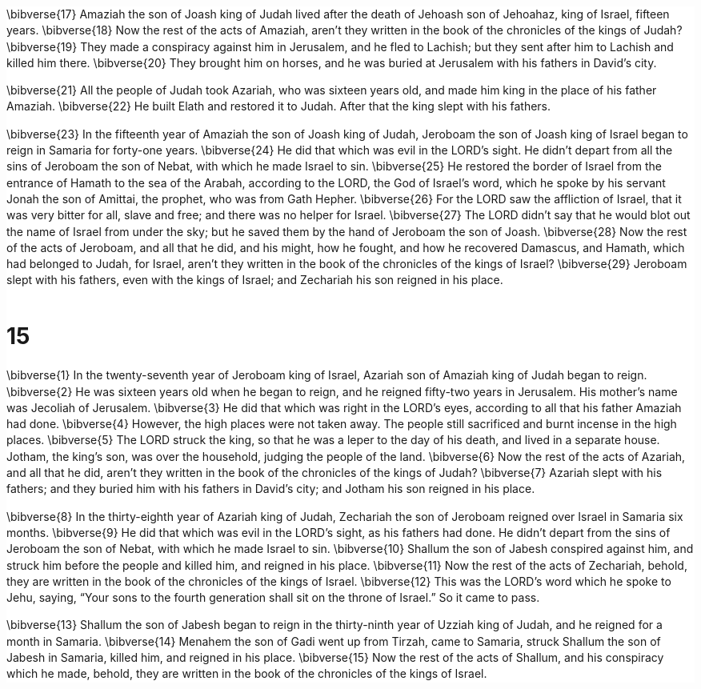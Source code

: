 \bibverse{17} Amaziah the son of Joash king of Judah lived after the death of Jehoash son of Jehoahaz, king of Israel, fifteen years. \bibverse{18} Now the rest of the acts of Amaziah, aren’t they written in the book of the chronicles of the kings of Judah? \bibverse{19} They made a conspiracy against him in Jerusalem, and he fled to Lachish; but they sent after him to Lachish and killed him there. \bibverse{20} They brought him on horses, and he was buried at Jerusalem with his fathers in David’s city. 

\bibverse{21} All the people of Judah took Azariah, who was sixteen years old, and made him king in the place of his father Amaziah. \bibverse{22} He built Elath and restored it to Judah. After that the king slept with his fathers. 

\bibverse{23} In the fifteenth year of Amaziah the son of Joash king of Judah, Jeroboam the son of Joash king of Israel began to reign in Samaria for forty-one years. \bibverse{24} He did that which was evil in the LORD’s sight. He didn’t depart from all the sins of Jeroboam the son of Nebat, with which he made Israel to sin. \bibverse{25} He restored the border of Israel from the entrance of Hamath to the sea of the Arabah, according to the LORD, the God of Israel’s word, which he spoke by his servant Jonah the son of Amittai, the prophet, who was from Gath Hepher. \bibverse{26} For the LORD saw the affliction of Israel, that it was very bitter for all, slave and free; and there was no helper for Israel. \bibverse{27} The LORD didn’t say that he would blot out the name of Israel from under the sky; but he saved them by the hand of Jeroboam the son of Joash. \bibverse{28} Now the rest of the acts of Jeroboam, and all that he did, and his might, how he fought, and how he recovered Damascus, and Hamath, which had belonged to Judah, for Israel, aren’t they written in the book of the chronicles of the kings of Israel? \bibverse{29} Jeroboam slept with his fathers, even with the kings of Israel; and Zechariah his son reigned in his place. 

# 15 
\bibverse{1} In the twenty-seventh year of Jeroboam king of Israel, Azariah son of Amaziah king of Judah began to reign. \bibverse{2} He was sixteen years old when he began to reign, and he reigned fifty-two years in Jerusalem. His mother’s name was Jecoliah of Jerusalem. \bibverse{3} He did that which was right in the LORD’s eyes, according to all that his father Amaziah had done. \bibverse{4} However, the high places were not taken away. The people still sacrificed and burnt incense in the high places. \bibverse{5} The LORD struck the king, so that he was a leper to the day of his death, and lived in a separate house. Jotham, the king’s son, was over the household, judging the people of the land. \bibverse{6} Now the rest of the acts of Azariah, and all that he did, aren’t they written in the book of the chronicles of the kings of Judah? \bibverse{7} Azariah slept with his fathers; and they buried him with his fathers in David’s city; and Jotham his son reigned in his place. 

\bibverse{8} In the thirty-eighth year of Azariah king of Judah, Zechariah the son of Jeroboam reigned over Israel in Samaria six months. \bibverse{9} He did that which was evil in the LORD’s sight, as his fathers had done. He didn’t depart from the sins of Jeroboam the son of Nebat, with which he made Israel to sin. \bibverse{10} Shallum the son of Jabesh conspired against him, and struck him before the people and killed him, and reigned in his place. \bibverse{11} Now the rest of the acts of Zechariah, behold, they are written in the book of the chronicles of the kings of Israel. \bibverse{12} This was the LORD’s word which he spoke to Jehu, saying, “Your sons to the fourth generation shall sit on the throne of Israel.” So it came to pass. 

\bibverse{13} Shallum the son of Jabesh began to reign in the thirty-ninth year of Uzziah king of Judah, and he reigned for a month in Samaria. \bibverse{14} Menahem the son of Gadi went up from Tirzah, came to Samaria, struck Shallum the son of Jabesh in Samaria, killed him, and reigned in his place. \bibverse{15} Now the rest of the acts of Shallum, and his conspiracy which he made, behold, they are written in the book of the chronicles of the kings of Israel. 
